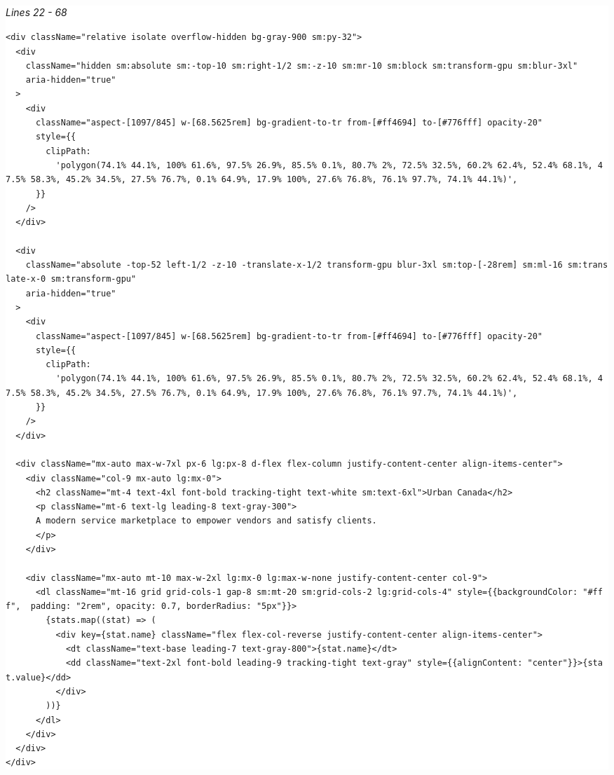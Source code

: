 *Lines 22 - 68*

```
<div className="relative isolate overflow-hidden bg-gray-900 sm:py-32">
  <div
    className="hidden sm:absolute sm:-top-10 sm:right-1/2 sm:-z-10 sm:mr-10 sm:block sm:transform-gpu sm:blur-3xl"
    aria-hidden="true"
  >
    <div
      className="aspect-[1097/845] w-[68.5625rem] bg-gradient-to-tr from-[#ff4694] to-[#776fff] opacity-20"
      style={{
        clipPath:
          'polygon(74.1% 44.1%, 100% 61.6%, 97.5% 26.9%, 85.5% 0.1%, 80.7% 2%, 72.5% 32.5%, 60.2% 62.4%, 52.4% 68.1%, 47.5% 58.3%, 45.2% 34.5%, 27.5% 76.7%, 0.1% 64.9%, 17.9% 100%, 27.6% 76.8%, 76.1% 97.7%, 74.1% 44.1%)',
      }}
    />
  </div>

  <div
    className="absolute -top-52 left-1/2 -z-10 -translate-x-1/2 transform-gpu blur-3xl sm:top-[-28rem] sm:ml-16 sm:translate-x-0 sm:transform-gpu"
    aria-hidden="true"
  >
    <div
      className="aspect-[1097/845] w-[68.5625rem] bg-gradient-to-tr from-[#ff4694] to-[#776fff] opacity-20"
      style={{
        clipPath:
          'polygon(74.1% 44.1%, 100% 61.6%, 97.5% 26.9%, 85.5% 0.1%, 80.7% 2%, 72.5% 32.5%, 60.2% 62.4%, 52.4% 68.1%, 47.5% 58.3%, 45.2% 34.5%, 27.5% 76.7%, 0.1% 64.9%, 17.9% 100%, 27.6% 76.8%, 76.1% 97.7%, 74.1% 44.1%)',
      }}
    />
  </div>

  <div className="mx-auto max-w-7xl px-6 lg:px-8 d-flex flex-column justify-content-center align-items-center">
    <div className="col-9 mx-auto lg:mx-0">
      <h2 className="mt-4 text-4xl font-bold tracking-tight text-white sm:text-6xl">Urban Canada</h2>
      <p className="mt-6 text-lg leading-8 text-gray-300">
      A modern service marketplace to empower vendors and satisfy clients.
      </p>
    </div>

    <div className="mx-auto mt-10 max-w-2xl lg:mx-0 lg:max-w-none justify-content-center col-9">
      <dl className="mt-16 grid grid-cols-1 gap-8 sm:mt-20 sm:grid-cols-2 lg:grid-cols-4" style={{backgroundColor: "#fff",  padding: "2rem", opacity: 0.7, borderRadius: "5px"}}>
        {stats.map((stat) => (
          <div key={stat.name} className="flex flex-col-reverse justify-content-center align-items-center">
            <dt className="text-base leading-7 text-gray-800">{stat.name}</dt>
            <dd className="text-2xl font-bold leading-9 tracking-tight text-gray" style={{alignContent: "center"}}>{stat.value}</dd>
          </div>
        ))}
      </dl> 
    </div>
  </div>
</div>
```